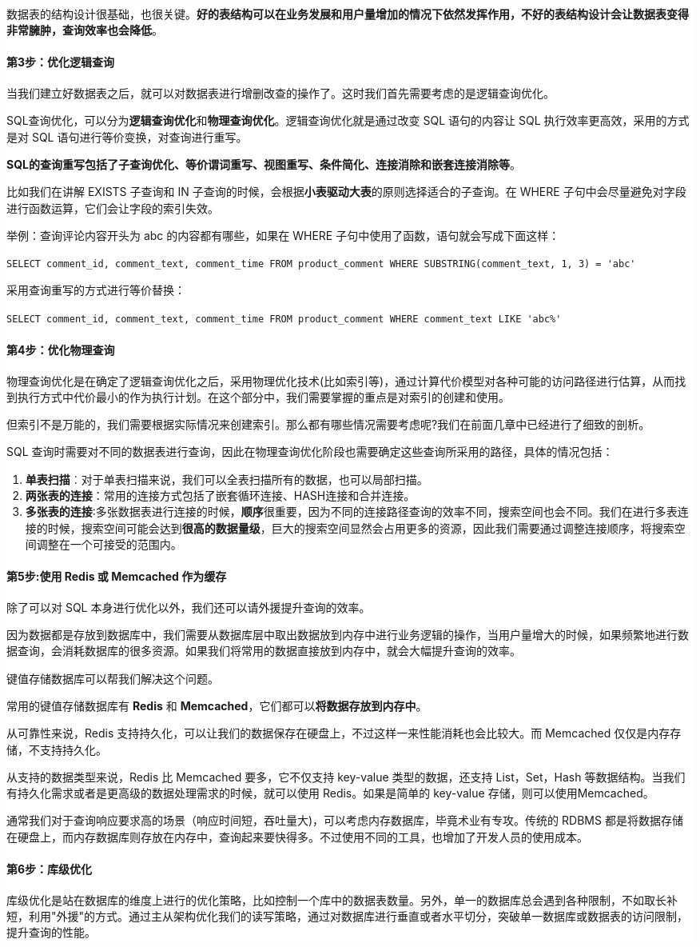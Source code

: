 数据表的结构设计很基础，也很关键。**好的表结构可以在业务发展和用户量增加的情况下依然发挥作用，不好的表结构设计会让数据表变得非常臃肿，查询效率也会降低**。

#### 第3步：优化逻辑查询

当我们建立好数据表之后，就可以对数据表进行增删改查的操作了。这时我们首先需要考虑的是逻辑查询优化。

SQL查询优化，可以分为**逻辑查询优化**和**物理查询优化**。逻辑查询优化就是通过改变 SQL 语句的内容让 SQL 执行效率更高效，采用的方式是对 SQL 语句进行等价变换，对查询进行重写。

**SQL的查询重写包括了子查询优化、等价谓词重写、视图重写、条件简化、连接消除和嵌套连接消除等**。

比如我们在讲解 EXISTS 子查询和 IN 子查询的时候，会根据**小表驱动大表**的原则选择适合的子查询。在 WHERE 子句中会尽量避免对字段进行函数运算，它们会让字段的索引失效。

举例：查询评论内容开头为 abc 的内容都有哪些，如果在 WHERE 子句中使用了函数，语句就会写成下面这样：

```mysql
SELECT comment_id, comment_text, comment_time FROM product_comment WHERE SUBSTRING(comment_text, 1, 3) = 'abc'
```

采用查询重写的方式进行等价替换：

```mysql
SELECT comment_id, comment_text, comment_time FROM product_comment WHERE comment_text LIKE 'abc%'
```

#### 第4步：优化物理查询

物理查询优化是在确定了逻辑查询优化之后，采用物理优化技术(比如索引等)，通过计算代价模型对各种可能的访问路径进行估算，从而找到执行方式中代价最小的作为执行计划。在这个部分中，我们需要掌握的重点是对索引的创建和使用。

但索引不是万能的，我们需要根据实际情况来创建索引。那么都有哪些情况需要考虑呢?我们在前面几章中已经进行了细致的剖析。 

SQL 查询时需要对不同的数据表进行查询，因此在物理查询优化阶段也需要确定这些查询所采用的路径，具体的情况包括：

1. **单表扫描**︰对于单表扫描来说，我们可以全表扫描所有的数据，也可以局部扫描。
2. **两张表的连接**：常用的连接方式包括了嵌套循环连接、HASH连接和合并连接。
3. **多张表的连接**∶多张数据表进行连接的时候，**顺序**很重要，因为不同的连接路径查询的效率不同，搜索空间也会不同。我们在进行多表连接的时候，搜索空间可能会达到**很高的数据量级**，巨大的搜索空间显然会占用更多的资源，因此我们需要通过调整连接顺序，将搜索空间调整在一个可接受的范围内。

#### 第5步:使用 Redis 或 Memcached 作为缓存

除了可以对 SQL 本身进行优化以外，我们还可以请外援提升查询的效率。

因为数据都是存放到数据库中，我们需要从数据库层中取出数据放到内存中进行业务逻辑的操作，当用户量增大的时候，如果频繁地进行数据查询，会消耗数据库的很多资源。如果我们将常用的数据直接放到内存中，就会大幅提升查询的效率。

键值存储数据库可以帮我们解决这个问题。

常用的键值存储数据库有 **Redis** 和 **Memcached**，它们都可以**将数据存放到内存中**。

从可靠性来说，Redis 支持持久化，可以让我们的数据保存在硬盘上，不过这样一来性能消耗也会比较大。而 Memcached 仅仅是内存存储，不支持持久化。

从支持的数据类型来说，Redis 比 Memcached 要多，它不仅支持 key-value 类型的数据，还支持 List，Set，Hash 等数据结构。当我们有持久化需求或者是更高级的数据处理需求的时候，就可以使用 Redis。如果是简单的 key-value 存储，则可以使用Memcached。

通常我们对于查询响应要求高的场景（响应时间短，吞吐量大)，可以考虑内存数据库，毕竟术业有专攻。传统的 RDBMS 都是将数据存储在硬盘上，而内存数据库则存放在内存中，查询起来要快得多。不过使用不同的工具，也增加了开发人员的使用成本。

#### 第6步：库级优化

库级优化是站在数据库的维度上进行的优化策略，比如控制一个库中的数据表数量。另外，单一的数据库总会遇到各种限制，不如取长补短，利用"外援"的方式。通过主从架构优化我们的读写策略，通过对数据库进行垂直或者水平切分，突破单一数据库或数据表的访问限制，提升查询的性能。
